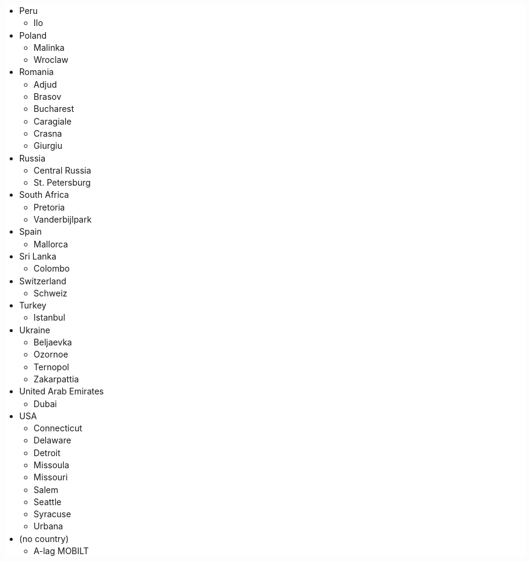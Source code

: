 * Peru
  * Ilo 
* Poland
  * Malinka
  * Wroclaw 
* Romania
  * Adjud 
  * Brasov
  * Bucharest
  * Caragiale 
  * Crasna 
  * Giurgiu 
* Russia
  * Central Russia 
  * St. Petersburg 
* South Africa
  * Pretoria 
  * Vanderbijlpark 
* Spain
  * Mallorca 
* Sri Lanka
  * Colombo 
* Switzerland
  * Schweiz 
* Turkey
  * Istanbul
* Ukraine
  * Beljaevka
  * Ozornoe 
  * Ternopol
  * Zakarpattia
* United Arab Emirates
  * Dubai 
* USA 
  * Connecticut 
  * Delaware 
  * Detroit
  * Missoula
  * Missouri
  * Salem
  * Seattle
  * Syracuse 
  * Urbana 
* (no country) 
  * A-lag MOBILT

